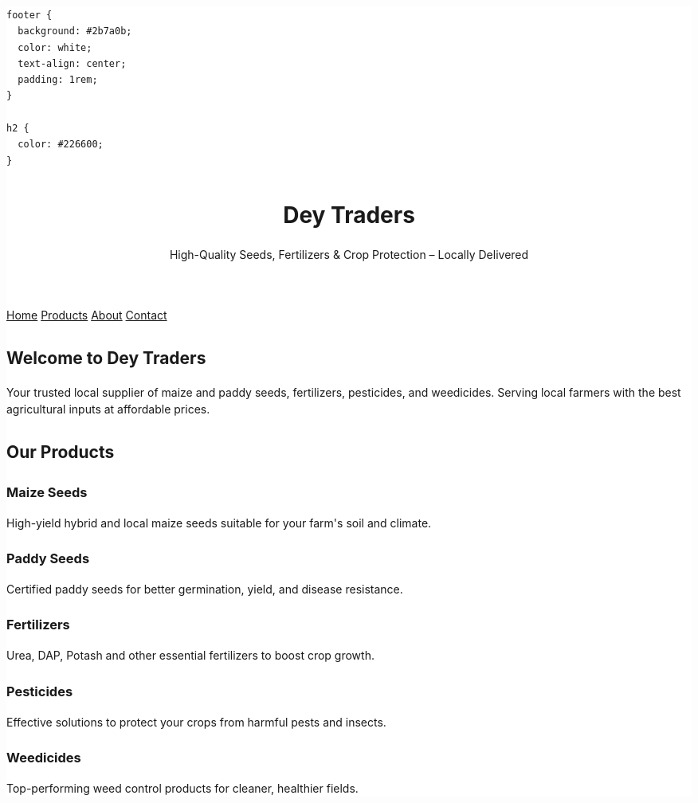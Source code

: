     footer {
      background: #2b7a0b;
      color: white;
      text-align: center;
      padding: 1rem;
    }

    h2 {
      color: #226600;
    }
  </style>
</head>
<body>

  <header>
    <h1>Dey Traders</h1>
    <p>High-Quality Seeds, Fertilizers & Crop Protection – Locally Delivered</p>
  </header>

  <nav>
    <a href="#home">Home</a>
    <a href="#products">Products</a>
    <a href="#about">About</a>
    <a href="#contact">Contact</a>
  </nav>

  <div id="home" class="section">
    <h2>Welcome to Dey Traders</h2>
    <p>Your trusted local supplier of maize and paddy seeds, fertilizers, pesticides, and weedicides. Serving local farmers with the best agricultural inputs at affordable prices.</p>
  </div>

  <div id="products" class="section">
    <h2>Our Products</h2>
    <div class="products-grid">
      <div class="product-card">
        <h3>Maize Seeds</h3>
        <p>High-yield hybrid and local maize seeds suitable for your farm's soil and climate.</p>
      </div>
      <div class="product-card">
        <h3>Paddy Seeds</h3>
        <p>Certified paddy seeds for better germination, yield, and disease resistance.</p>
      </div>
      <div class="product-card">
        <h3>Fertilizers</h3>
        <p>Urea, DAP, Potash and other essential fertilizers to boost crop growth.</p>
      </div>
      <div class="product-card">
        <h3>Pesticides</h3>
        <p>Effective solutions to protect your crops from harmful pests and insects.</p>
      </div>
      <div class="product-card">
        <h3>Weedicides</h3>
        <p>Top-performing weed control products for cleaner, healthier fields.</p>
      </div>
    </div>
  </div>
